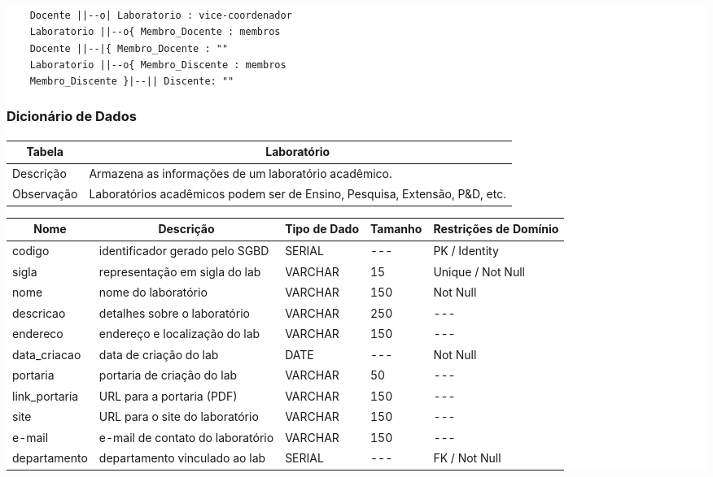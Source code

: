```mermaid
    Docente ||--o| Laboratorio : vice-coordenador
    Laboratorio ||--o{ Membro_Docente : membros
    Docente ||--|{ Membro_Docente : ""
    Laboratorio ||--o{ Membro_Discente : membros
    Membro_Discente }|--|| Discente: ""
```

### Dicionário de Dados

|   Tabela   | Laboratório |
| ---------- | ----------- |
| Descrição  | Armazena as informações de um laboratório acadêmico. |
| Observação | Laboratórios acadêmicos podem ser de Ensino, Pesquisa, Extensão, P&D, etc. |

|  Nome         | Descrição                        | Tipo de Dado | Tamanho | Restrições de Domínio |
| ------------- | -------------------------------- | ------------ | ------- | --------------------- |
| codigo        | identificador gerado pelo SGBD   | SERIAL       | ---     | PK / Identity |
| sigla         | representação em sigla do lab    | VARCHAR      | 15      | Unique / Not Null |
| nome          | nome do laboratório              | VARCHAR      | 150     | Not Null |
| descricao     | detalhes sobre o laboratório     | VARCHAR      | 250     | --- |
| endereco      | endereço e localização do lab    | VARCHAR      | 150     | --- |
| data_criacao  | data de criação do lab           | DATE         | ---     | Not Null |
| portaria      | portaria de criação do lab       | VARCHAR      | 50      | --- |
| link_portaria | URL para a portaria (PDF)        | VARCHAR      | 150     | --- |
| site          | URL para o site do laboratório   | VARCHAR      | 150     | --- |
| e-mail        | e-mail de contato do laboratório | VARCHAR      | 150     | --- |
| departamento  | departamento vinculado ao lab    | SERIAL       | ---     | FK / Not Null |
